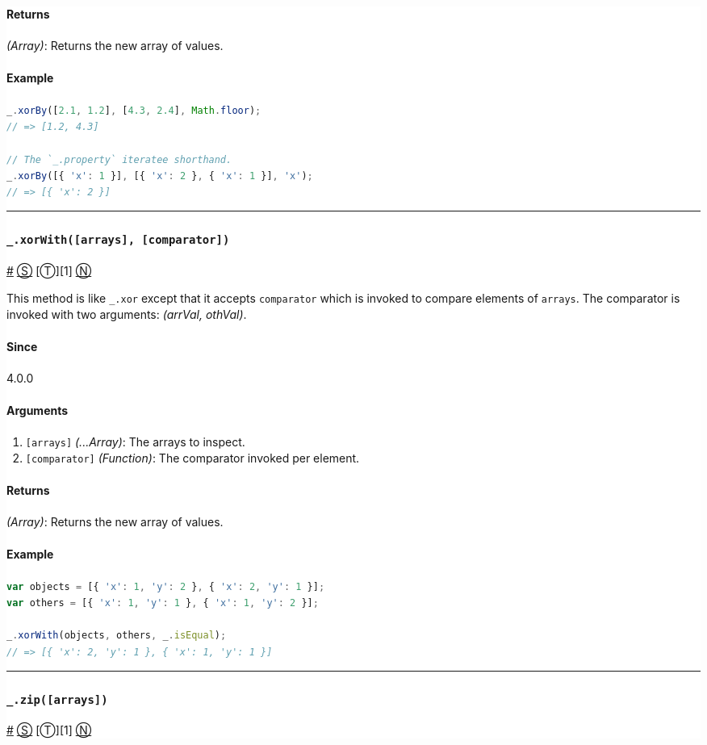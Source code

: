 #### Returns
*(Array)*: Returns the new array of values.

#### Example
```js
_.xorBy([2.1, 1.2], [4.3, 2.4], Math.floor);
// => [1.2, 4.3]

// The `_.property` iteratee shorthand.
_.xorBy([{ 'x': 1 }], [{ 'x': 2 }, { 'x': 1 }], 'x');
// => [{ 'x': 2 }]
```
* * *





### <a id="_xorwitharrays-comparator"></a>`_.xorWith([arrays], [comparator])`
<a href="#_xorwitharrays-comparator">#</a> [&#x24C8;](https://github.com/lodash/lodash/blob/4.7.0/lodash.js#L7522 "View in source") [&#x24C9;][1] [&#x24C3;](https://www.npmjs.com/package/lodash.xorwith "See the npm package")

This method is like `_.xor` except that it accepts `comparator` which is
invoked to compare elements of `arrays`. The comparator is invoked with
two arguments: *(arrVal, othVal)*.

#### Since
4.0.0
#### Arguments
1. `[arrays]` *(...Array)*: The arrays to inspect.
2. `[comparator]` *(Function)*: The comparator invoked per element.

#### Returns
*(Array)*: Returns the new array of values.

#### Example
```js
var objects = [{ 'x': 1, 'y': 2 }, { 'x': 2, 'y': 1 }];
var others = [{ 'x': 1, 'y': 1 }, { 'x': 1, 'y': 2 }];

_.xorWith(objects, others, _.isEqual);
// => [{ 'x': 2, 'y': 1 }, { 'x': 1, 'y': 1 }]
```
* * *





### <a id="_ziparrays"></a>`_.zip([arrays])`
<a href="#_ziparrays">#</a> [&#x24C8;](https://github.com/lodash/lodash/blob/4.7.0/lodash.js#L7546 "View in source") [&#x24C9;][1] [&#x24C3;](https://www.npmjs.com/package/lodash.zip "See the npm package")
